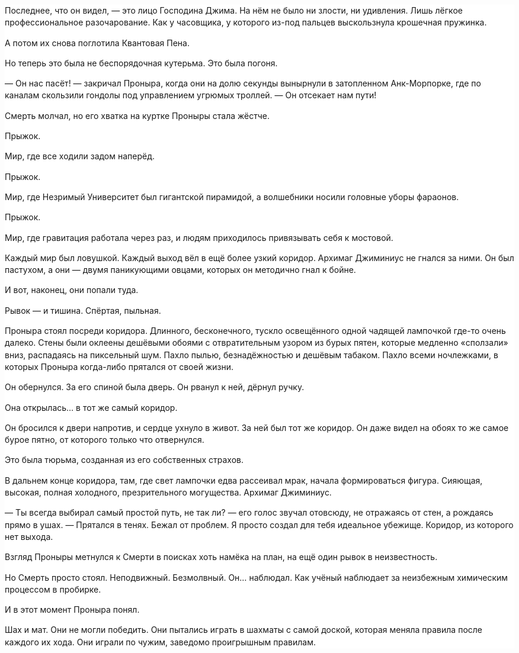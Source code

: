 Последнее, что он видел, — это лицо Господина Джима. На нём не было ни злости, ни удивления. Лишь лёгкое профессиональное разочарование. Как у часовщика, у которого из-под пальцев выскользнула крошечная пружинка.

А потом их снова поглотила Квантовая Пена.

Но теперь это была не беспорядочная кутерьма. Это была погоня.

— Он нас пасёт! — закричал Проныра, когда они на долю секунды вынырнули в затопленном Анк-Морпорке, где по каналам скользили гондолы под управлением угрюмых троллей. — Он отсекает нам пути!

Смерть молчал, но его хватка на куртке Проныры стала жёстче.

Прыжок.

Мир, где все ходили задом наперёд.

Прыжок.

Мир, где Незримый Университет был гигантской пирамидой, а волшебники носили головные уборы фараонов.

Прыжок.

Мир, где гравитация работала через раз, и людям приходилось привязывать себя к мостовой.

Каждый мир был ловушкой. Каждый выход вёл в ещё более узкий коридор. Архимаг Джиминиус не гнался за ними. Он был пастухом, а они — двумя паникующими овцами, которых он методично гнал к бойне.

И вот, наконец, они попали туда.

Рывок — и тишина. Спёртая, пыльная.

Проныра стоял посреди коридора. Длинного, бесконечного, тускло освещённого одной чадящей лампочкой где-то очень далеко. Стены были оклеены дешёвыми обоями с отвратительным узором из бурых пятен, которые медленно «сползали» вниз, распадаясь на пиксельный шум. Пахло пылью, безнадёжностью и дешёвым табаком. Пахло всеми ночлежками, в которых Проныра когда-либо прятался от своей жизни.

Он обернулся. За его спиной была дверь. Он рванул к ней, дёрнул ручку.

Она открылась… в тот же самый коридор.

Он бросился к двери напротив, и сердце ухнуло в живот. За ней был тот же коридор. Он даже видел на обоях то же самое бурое пятно, от которого только что отвернулся.

Это была тюрьма, созданная из его собственных страхов.

В дальнем конце коридора, там, где свет лампочки едва рассеивал мрак, начала формироваться фигура. Сияющая, высокая, полная холодного, презрительного могущества. Архимаг Джиминиус.

— Ты всегда выбирал самый простой путь, не так ли? — его голос звучал отовсюду, не отражаясь от стен, а рождаясь прямо в ушах. — Прятался в тенях. Бежал от проблем. Я просто создал для тебя идеальное убежище. Коридор, из которого нет выхода.

Взгляд Проныры метнулся к Смерти в поисках хоть намёка на план, на ещё один рывок в неизвестность.

Но Смерть просто стоял. Неподвижный. Безмолвный. Он… наблюдал. Как учёный наблюдает за неизбежным химическим процессом в пробирке.

И в этот момент Проныра понял.

Шах и мат. Они не могли победить. Они пытались играть в шахматы с самой доской, которая меняла правила после каждого их хода. Они играли по чужим, заведомо проигрышным правилам.
